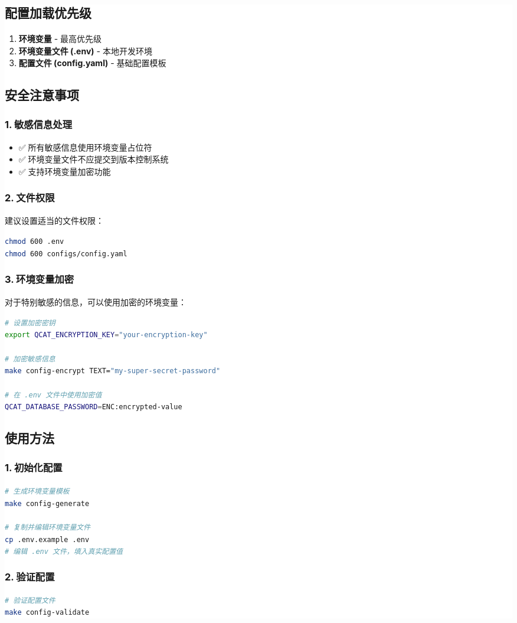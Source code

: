 ## 配置加载优先级

1. **环境变量** - 最高优先级
2. **环境变量文件 (.env)** - 本地开发环境
3. **配置文件 (config.yaml)** - 基础配置模板

## 安全注意事项

### 1. 敏感信息处理
- ✅ 所有敏感信息使用环境变量占位符
- ✅ 环境变量文件不应提交到版本控制系统
- ✅ 支持环境变量加密功能

### 2. 文件权限
建议设置适当的文件权限：
```bash
chmod 600 .env
chmod 600 configs/config.yaml
```

### 3. 环境变量加密
对于特别敏感的信息，可以使用加密的环境变量：
```bash
# 设置加密密钥
export QCAT_ENCRYPTION_KEY="your-encryption-key"

# 加密敏感信息
make config-encrypt TEXT="my-super-secret-password"

# 在 .env 文件中使用加密值
QCAT_DATABASE_PASSWORD=ENC:encrypted-value
```

## 使用方法

### 1. 初始化配置
```bash
# 生成环境变量模板
make config-generate

# 复制并编辑环境变量文件
cp .env.example .env
# 编辑 .env 文件，填入真实配置值
```

### 2. 验证配置
```bash
# 验证配置文件
make config-validate
```
